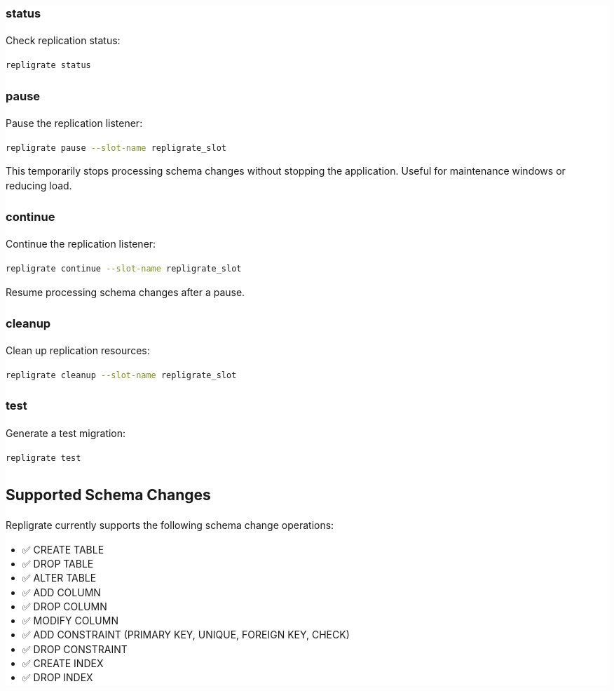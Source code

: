 ### status

Check replication status:

```bash
repligrate status
```

### pause

Pause the replication listener:

```bash
repligrate pause --slot-name repligrate_slot
```

This temporarily stops processing schema changes without stopping the application. Useful for maintenance windows or reducing load.

### continue

Continue the replication listener:

```bash
repligrate continue --slot-name repligrate_slot
```

Resume processing schema changes after a pause.

### cleanup

Clean up replication resources:

```bash
repligrate cleanup --slot-name repligrate_slot
```

### test

Generate a test migration:

```bash
repligrate test
```

## Supported Schema Changes

Repligrate currently supports the following schema change operations:

- ✅ CREATE TABLE
- ✅ DROP TABLE
- ✅ ALTER TABLE
- ✅ ADD COLUMN
- ✅ DROP COLUMN
- ✅ MODIFY COLUMN
- ✅ ADD CONSTRAINT (PRIMARY KEY, UNIQUE, FOREIGN KEY, CHECK)
- ✅ DROP CONSTRAINT
- ✅ CREATE INDEX
- ✅ DROP INDEX
